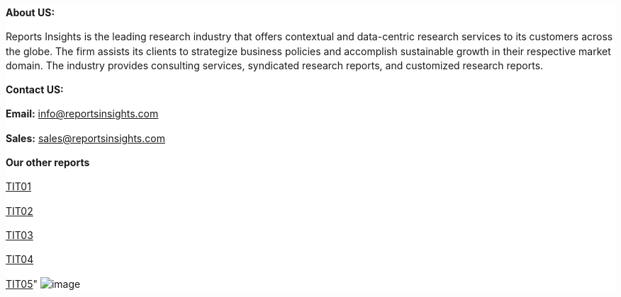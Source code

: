 <strong><strong>About US</strong>:</strong>

Reports Insights is the leading research industry that offers contextual and data-centric research services to its customers across the globe. The firm assists its clients to strategize business policies and accomplish sustainable growth in their respective market domain. The industry provides consulting services, syndicated research reports, and customized research reports.

<strong>Contact US:</strong>

<p class=><b>Email:</b> <a href=mailto:info@reportsinsights.com>info@reportsinsights.com</a></p>
<p class=><b>Sales:</b> <a href=mailto:sales@reportsinsights.com>sales@reportsinsights.com</a></p>

<strong>Our other reports</strong>

<a href=LIN01>TIT01</a>

<a href=LIN02>TIT02</a>

<a href=LIN03>TIT03</a>

<a href=LIN04>TIT04</a>

<a href=LIN05>TIT05</a>"
![image](https://github.com/user-attachments/assets/214d38bd-7e1a-493f-8228-ed6947bac1b6)
